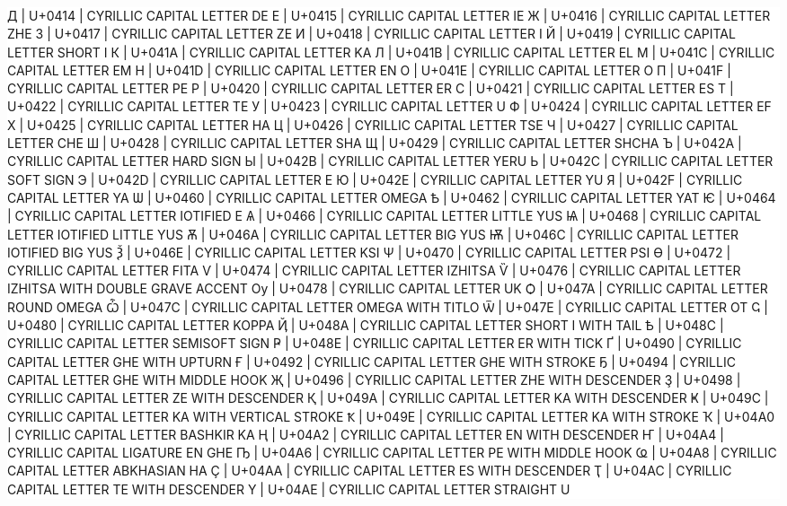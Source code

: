 Д | U+0414 | CYRILLIC CAPITAL LETTER DE
Е | U+0415 | CYRILLIC CAPITAL LETTER IE
Ж | U+0416 | CYRILLIC CAPITAL LETTER ZHE
З | U+0417 | CYRILLIC CAPITAL LETTER ZE
И | U+0418 | CYRILLIC CAPITAL LETTER I
Й | U+0419 | CYRILLIC CAPITAL LETTER SHORT I
К | U+041A | CYRILLIC CAPITAL LETTER KA
Л | U+041B | CYRILLIC CAPITAL LETTER EL
М | U+041C | CYRILLIC CAPITAL LETTER EM
Н | U+041D | CYRILLIC CAPITAL LETTER EN
О | U+041E | CYRILLIC CAPITAL LETTER O
П | U+041F | CYRILLIC CAPITAL LETTER PE
Р | U+0420 | CYRILLIC CAPITAL LETTER ER
С | U+0421 | CYRILLIC CAPITAL LETTER ES
Т | U+0422 | CYRILLIC CAPITAL LETTER TE
У | U+0423 | CYRILLIC CAPITAL LETTER U
Ф | U+0424 | CYRILLIC CAPITAL LETTER EF
Х | U+0425 | CYRILLIC CAPITAL LETTER HA
Ц | U+0426 | CYRILLIC CAPITAL LETTER TSE
Ч | U+0427 | CYRILLIC CAPITAL LETTER CHE
Ш | U+0428 | CYRILLIC CAPITAL LETTER SHA
Щ | U+0429 | CYRILLIC CAPITAL LETTER SHCHA
Ъ | U+042A | CYRILLIC CAPITAL LETTER HARD SIGN
Ы | U+042B | CYRILLIC CAPITAL LETTER YERU
Ь | U+042C | CYRILLIC CAPITAL LETTER SOFT SIGN
Э | U+042D | CYRILLIC CAPITAL LETTER E
Ю | U+042E | CYRILLIC CAPITAL LETTER YU
Я | U+042F | CYRILLIC CAPITAL LETTER YA
Ѡ | U+0460 | CYRILLIC CAPITAL LETTER OMEGA
Ѣ | U+0462 | CYRILLIC CAPITAL LETTER YAT
Ѥ | U+0464 | CYRILLIC CAPITAL LETTER IOTIFIED E
Ѧ | U+0466 | CYRILLIC CAPITAL LETTER LITTLE YUS
Ѩ | U+0468 | CYRILLIC CAPITAL LETTER IOTIFIED LITTLE YUS
Ѫ | U+046A | CYRILLIC CAPITAL LETTER BIG YUS
Ѭ | U+046C | CYRILLIC CAPITAL LETTER IOTIFIED BIG YUS
Ѯ | U+046E | CYRILLIC CAPITAL LETTER KSI
Ѱ | U+0470 | CYRILLIC CAPITAL LETTER PSI
Ѳ | U+0472 | CYRILLIC CAPITAL LETTER FITA
Ѵ | U+0474 | CYRILLIC CAPITAL LETTER IZHITSA
Ѷ | U+0476 | CYRILLIC CAPITAL LETTER IZHITSA WITH DOUBLE GRAVE ACCENT
Ѹ | U+0478 | CYRILLIC CAPITAL LETTER UK
Ѻ | U+047A | CYRILLIC CAPITAL LETTER ROUND OMEGA
Ѽ | U+047C | CYRILLIC CAPITAL LETTER OMEGA WITH TITLO
Ѿ | U+047E | CYRILLIC CAPITAL LETTER OT
Ҁ | U+0480 | CYRILLIC CAPITAL LETTER KOPPA
Ҋ | U+048A | CYRILLIC CAPITAL LETTER SHORT I WITH TAIL
Ҍ | U+048C | CYRILLIC CAPITAL LETTER SEMISOFT SIGN
Ҏ | U+048E | CYRILLIC CAPITAL LETTER ER WITH TICK
Ґ | U+0490 | CYRILLIC CAPITAL LETTER GHE WITH UPTURN
Ғ | U+0492 | CYRILLIC CAPITAL LETTER GHE WITH STROKE
Ҕ | U+0494 | CYRILLIC CAPITAL LETTER GHE WITH MIDDLE HOOK
Җ | U+0496 | CYRILLIC CAPITAL LETTER ZHE WITH DESCENDER
Ҙ | U+0498 | CYRILLIC CAPITAL LETTER ZE WITH DESCENDER
Қ | U+049A | CYRILLIC CAPITAL LETTER KA WITH DESCENDER
Ҝ | U+049C | CYRILLIC CAPITAL LETTER KA WITH VERTICAL STROKE
Ҟ | U+049E | CYRILLIC CAPITAL LETTER KA WITH STROKE
Ҡ | U+04A0 | CYRILLIC CAPITAL LETTER BASHKIR KA
Ң | U+04A2 | CYRILLIC CAPITAL LETTER EN WITH DESCENDER
Ҥ | U+04A4 | CYRILLIC CAPITAL LIGATURE EN GHE
Ҧ | U+04A6 | CYRILLIC CAPITAL LETTER PE WITH MIDDLE HOOK
Ҩ | U+04A8 | CYRILLIC CAPITAL LETTER ABKHASIAN HA
Ҫ | U+04AA | CYRILLIC CAPITAL LETTER ES WITH DESCENDER
Ҭ | U+04AC | CYRILLIC CAPITAL LETTER TE WITH DESCENDER
Ү | U+04AE | CYRILLIC CAPITAL LETTER STRAIGHT U